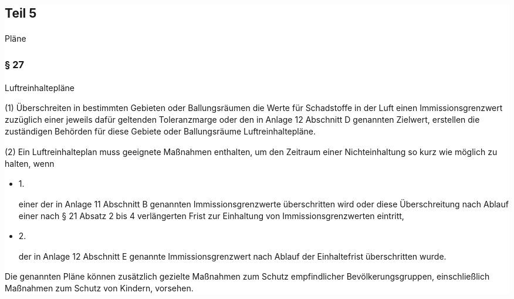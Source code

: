 </div>

<span id="BJNR106510010BJNG000500000.html"></span>

## Teil 5  
Pläne

<span id="BJNR106510010BJNE002801116.html"></span>

### § 27  
Luftreinhaltepläne

<div>

<div class="jnhtml">

<div>

<div class="jurAbsatz">

(1) Überschreiten in bestimmten Gebieten oder Ballungsräumen die Werte
für Schadstoffe in der Luft einen Immissionsgrenzwert zuzüglich einer
jeweils dafür geltenden Toleranzmarge oder den in Anlage 12 Abschnitt D
genannten Zielwert, erstellen die zuständigen Behörden für diese Gebiete
oder Ballungsräume Luftreinhaltepläne.

</div>

<div class="jurAbsatz">

(2) Ein Luftreinhalteplan muss geeignete Maßnahmen enthalten, um den
Zeitraum einer Nichteinhaltung so kurz wie möglich zu halten, wenn

  - 1\.
    
    <div>
    
    einer der in Anlage 11 Abschnitt B genannten Immissionsgrenzwerte
    überschritten wird oder diese Überschreitung nach Ablauf einer nach
    § 21 Absatz 2 bis 4 verlängerten Frist zur Einhaltung von
    Immissionsgrenzwerten eintritt,
    
    </div>

  - 2\.
    
    <div>
    
    der in Anlage 12 Abschnitt E genannte Immissionsgrenzwert nach
    Ablauf der Einhaltefrist überschritten wurde.
    
    </div>

Die genannten Pläne können zusätzlich gezielte Maßnahmen zum Schutz
empfindlicher Bevölkerungsgruppen, einschließlich Maßnahmen zum Schutz
von Kindern, vorsehen.

</div>

<div class="jurAbsatz">
